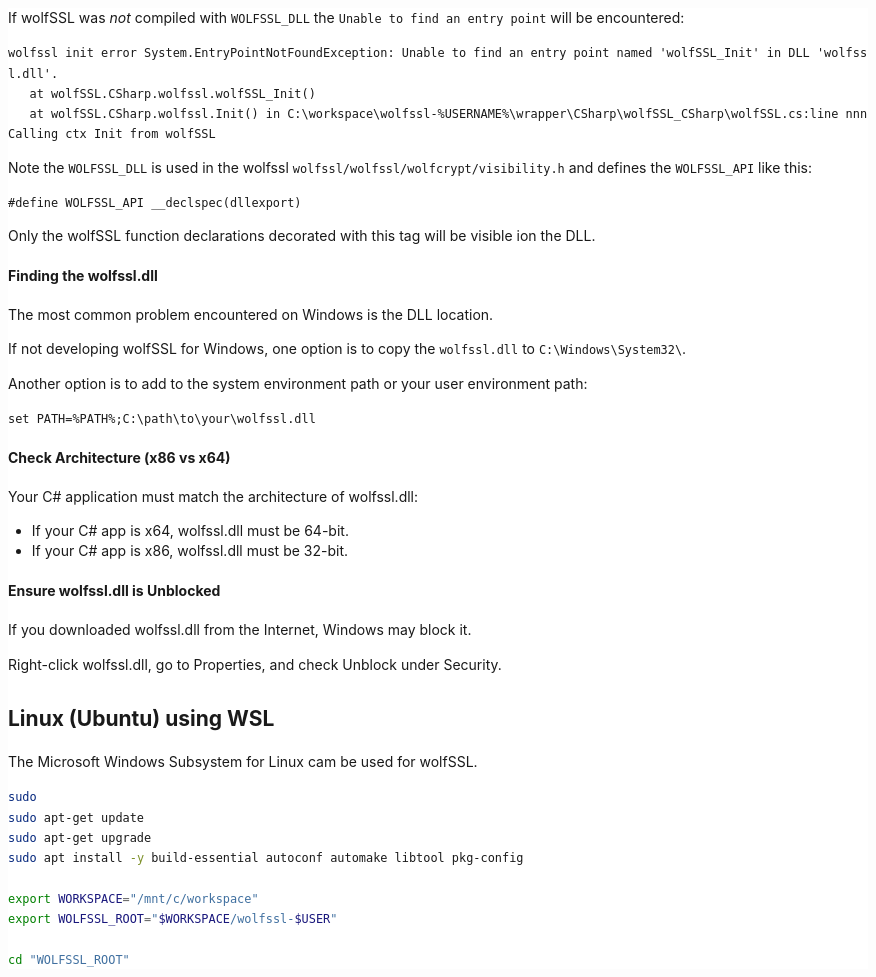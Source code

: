 If wolfSSL was _not_ compiled with `WOLFSSL_DLL` the `Unable to find an entry point` will be encountered:

```
wolfssl init error System.EntryPointNotFoundException: Unable to find an entry point named 'wolfSSL_Init' in DLL 'wolfssl.dll'.
   at wolfSSL.CSharp.wolfssl.wolfSSL_Init()
   at wolfSSL.CSharp.wolfssl.Init() in C:\workspace\wolfssl-%USERNAME%\wrapper\CSharp\wolfSSL_CSharp\wolfSSL.cs:line nnn
Calling ctx Init from wolfSSL
```

Note the `WOLFSSL_DLL` is used in the wolfssl `wolfssl/wolfssl/wolfcrypt/visibility.h` and defines the `WOLFSSL_API` like this:

```
#define WOLFSSL_API __declspec(dllexport)
```

Only the wolfSSL function declarations decorated with this tag will be visible ion the DLL.

#### Finding the wolfssl.dll

The most common problem encountered on Windows is the DLL location.

If not developing wolfSSL for Windows, one option is to copy the `wolfssl.dll` to `C:\Windows\System32\`.

Another option is to add to the system environment path or your user environment path:

```
set PATH=%PATH%;C:\path\to\your\wolfssl.dll
```

#### Check Architecture (x86 vs x64)

Your C# application must match the architecture of wolfssl.dll:

- If your C# app is x64, wolfssl.dll must be 64-bit.
- If your C# app is x86, wolfssl.dll must be 32-bit.

#### Ensure wolfssl.dll is Unblocked

If you downloaded wolfssl.dll from the Internet, Windows may block it.

Right-click wolfssl.dll, go to Properties, and check Unblock under Security.


## Linux (Ubuntu) using WSL

The Microsoft Windows Subsystem for Linux cam be used for wolfSSL.

```bash
sudo
sudo apt-get update
sudo apt-get upgrade
sudo apt install -y build-essential autoconf automake libtool pkg-config

export WORKSPACE="/mnt/c/workspace"
export WOLFSSL_ROOT="$WORKSPACE/wolfssl-$USER"

cd "WOLFSSL_ROOT"
```
